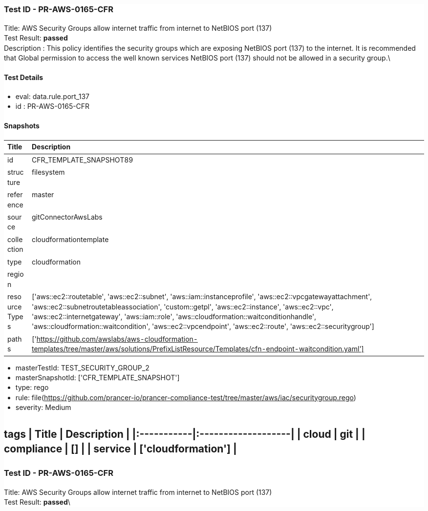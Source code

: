
### Test ID - PR-AWS-0165-CFR
Title: AWS Security Groups allow internet traffic from internet to NetBIOS port (137)\
Test Result: **passed**\
Description : This policy identifies the security groups which are exposing NetBIOS port (137) to the internet. It is recommended that Global permission to access the well known services NetBIOS port (137) should not be allowed in a security group.\

#### Test Details
- eval: data.rule.port_137
- id : PR-AWS-0165-CFR

#### Snapshots
| Title         | Description                                                                                                                                                                                                                                                                                                                                                                                                          |
|:--------------|:---------------------------------------------------------------------------------------------------------------------------------------------------------------------------------------------------------------------------------------------------------------------------------------------------------------------------------------------------------------------------------------------------------------------|
| id            | CFR_TEMPLATE_SNAPSHOT89                                                                                                                                                                                                                                                                                                                                                                                              |
| structure     | filesystem                                                                                                                                                                                                                                                                                                                                                                                                           |
| reference     | master                                                                                                                                                                                                                                                                                                                                                                                                               |
| source        | gitConnectorAwsLabs                                                                                                                                                                                                                                                                                                                                                                                                  |
| collection    | cloudformationtemplate                                                                                                                                                                                                                                                                                                                                                                                               |
| type          | cloudformation                                                                                                                                                                                                                                                                                                                                                                                                       |
| region        |                                                                                                                                                                                                                                                                                                                                                                                                                      |
| resourceTypes | ['aws::ec2::routetable', 'aws::ec2::subnet', 'aws::iam::instanceprofile', 'aws::ec2::vpcgatewayattachment', 'aws::ec2::subnetroutetableassociation', 'custom::getpl', 'aws::ec2::instance', 'aws::ec2::vpc', 'aws::ec2::internetgateway', 'aws::iam::role', 'aws::cloudformation::waitconditionhandle', 'aws::cloudformation::waitcondition', 'aws::ec2::vpcendpoint', 'aws::ec2::route', 'aws::ec2::securitygroup'] |
| paths         | ['https://github.com/awslabs/aws-cloudformation-templates/tree/master/aws/solutions/PrefixListResource/Templates/cfn-endpoint-waitcondition.yaml']                                                                                                                                                                                                                                                                   |

- masterTestId: TEST_SECURITY_GROUP_2
- masterSnapshotId: ['CFR_TEMPLATE_SNAPSHOT']
- type: rego
- rule: file(https://github.com/prancer-io/prancer-compliance-test/tree/master/aws/iac/securitygroup.rego)
- severity: Medium

tags
| Title      | Description        |
|:-----------|:-------------------|
| cloud      | git                |
| compliance | []                 |
| service    | ['cloudformation'] |
----------------------------------------------------------------


### Test ID - PR-AWS-0165-CFR
Title: AWS Security Groups allow internet traffic from internet to NetBIOS port (137)\
Test Result: **passed**\